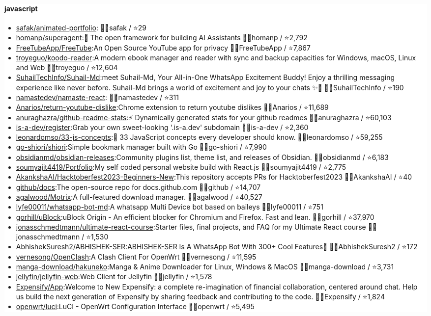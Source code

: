 #### javascript
* [safak/animated-portfolio](https://github.com/safak/animated-portfolio): 🧑‍💻safak / ⭐29
* [homanp/superagent](https://github.com/homanp/superagent):🥷 The open framework for building AI Assistants 🧑‍💻homanp / ⭐2,792
* [FreeTubeApp/FreeTube](https://github.com/FreeTubeApp/FreeTube):An Open Source YouTube app for privacy 🧑‍💻FreeTubeApp / ⭐7,867
* [troyeguo/koodo-reader](https://github.com/troyeguo/koodo-reader):A modern ebook manager and reader with sync and backup capacities for Windows, macOS, Linux and Web 🧑‍💻troyeguo / ⭐12,604
* [SuhailTechInfo/Suhail-Md](https://github.com/SuhailTechInfo/Suhail-Md):meet Suhail-Md, Your All-in-One WhatsApp Excitement Buddy! Enjoy a thrilling messaging experience like never before. Suhail-Md brings a world of excitement and joy to your chats ✨🤖 🧑‍💻SuhailTechInfo / ⭐190
* [namastedev/namaste-react](https://github.com/namastedev/namaste-react): 🧑‍💻namastedev / ⭐311
* [Anarios/return-youtube-dislike](https://github.com/Anarios/return-youtube-dislike):Chrome extension to return youtube dislikes 🧑‍💻Anarios / ⭐11,689
* [anuraghazra/github-readme-stats](https://github.com/anuraghazra/github-readme-stats):⚡ Dynamically generated stats for your github readmes 🧑‍💻anuraghazra / ⭐60,103
* [is-a-dev/register](https://github.com/is-a-dev/register):Grab your own sweet-looking '.is-a.dev' subdomain 🧑‍💻is-a-dev / ⭐2,360
* [leonardomso/33-js-concepts](https://github.com/leonardomso/33-js-concepts):📜 33 JavaScript concepts every developer should know. 🧑‍💻leonardomso / ⭐59,255
* [go-shiori/shiori](https://github.com/go-shiori/shiori):Simple bookmark manager built with Go 🧑‍💻go-shiori / ⭐7,990
* [obsidianmd/obsidian-releases](https://github.com/obsidianmd/obsidian-releases):Community plugins list, theme list, and releases of Obsidian. 🧑‍💻obsidianmd / ⭐6,183
* [soumyajit4419/Portfolio](https://github.com/soumyajit4419/Portfolio):My self coded personal website build with React.js 🧑‍💻soumyajit4419 / ⭐2,775
* [AkankshaAI/Hacktoberfest2023-Beginners-New](https://github.com/AkankshaAI/Hacktoberfest2023-Beginners-New):This repository accepts PRs for Hacktoberfest2023 🧑‍💻AkankshaAI / ⭐40
* [github/docs](https://github.com/github/docs):The open-source repo for docs.github.com 🧑‍💻github / ⭐14,707
* [agalwood/Motrix](https://github.com/agalwood/Motrix):A full-featured download manager. 🧑‍💻agalwood / ⭐40,527
* [lyfe00011/whatsapp-bot-md](https://github.com/lyfe00011/whatsapp-bot-md):A whatsapp Multi Device bot based on baileys 🧑‍💻lyfe00011 / ⭐751
* [gorhill/uBlock](https://github.com/gorhill/uBlock):uBlock Origin - An efficient blocker for Chromium and Firefox. Fast and lean. 🧑‍💻gorhill / ⭐37,970
* [jonasschmedtmann/ultimate-react-course](https://github.com/jonasschmedtmann/ultimate-react-course):Starter files, final projects, and FAQ for my Ultimate React course 🧑‍💻jonasschmedtmann / ⭐1,530
* [AbhishekSuresh2/ABHISHEK-SER](https://github.com/AbhishekSuresh2/ABHISHEK-SER):ABHISHEK-SER Is A WhatsApp Bot With 300+ Cool Features🎯 🧑‍💻AbhishekSuresh2 / ⭐172
* [vernesong/OpenClash](https://github.com/vernesong/OpenClash):A Clash Client For OpenWrt 🧑‍💻vernesong / ⭐11,595
* [manga-download/hakuneko](https://github.com/manga-download/hakuneko):Manga & Anime Downloader for Linux, Windows & MacOS 🧑‍💻manga-download / ⭐3,731
* [jellyfin/jellyfin-web](https://github.com/jellyfin/jellyfin-web):Web Client for Jellyfin 🧑‍💻jellyfin / ⭐1,578
* [Expensify/App](https://github.com/Expensify/App):Welcome to New Expensify: a complete re-imagination of financial collaboration, centered around chat. Help us build the next generation of Expensify by sharing feedback and contributing to the code. 🧑‍💻Expensify / ⭐1,824
* [openwrt/luci](https://github.com/openwrt/luci):LuCI - OpenWrt Configuration Interface 🧑‍💻openwrt / ⭐5,495
